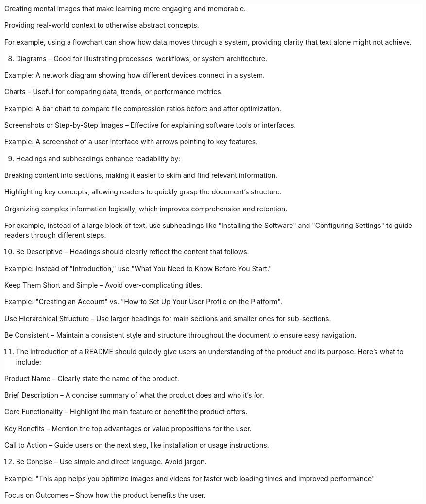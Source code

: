 Creating mental images that make learning more engaging and memorable.

Providing real-world context to otherwise abstract concepts.

For example, using a flowchart can show how data moves through a system, providing clarity that text alone might not achieve.

8. Diagrams – Good for illustrating processes, workflows, or system architecture.

Example: A network diagram showing how different devices connect in a system.

Charts – Useful for comparing data, trends, or performance metrics.

Example: A bar chart to compare file compression ratios before and after optimization.

Screenshots or Step-by-Step Images – Effective for explaining software tools or interfaces.

Example: A screenshot of a user interface with arrows pointing to key features.

9. Headings and subheadings enhance readability by:

Breaking content into sections, making it easier to skim and find relevant information.

Highlighting key concepts, allowing readers to quickly grasp the document’s structure.

Organizing complex information logically, which improves comprehension and retention.

For example, instead of a large block of text, use subheadings like "Installing the Software" and "Configuring Settings" to guide readers through different steps.

10. Be Descriptive – Headings should clearly reflect the content that follows.

Example: Instead of "Introduction," use "What You Need to Know Before You Start."

Keep Them Short and Simple – Avoid over-complicating titles.

Example: "Creating an Account" vs. "How to Set Up Your User Profile on the Platform".

Use Hierarchical Structure – Use larger headings for main sections and smaller ones for sub-sections.

Be Consistent – Maintain a consistent style and structure throughout the document to ensure easy navigation.

11. The introduction of a README should quickly give users an understanding of the product and its purpose. Here’s what to include:

Product Name – Clearly state the name of the product.

Brief Description – A concise summary of what the product does and who it’s for.

Core Functionality – Highlight the main feature or benefit the product offers.

Key Benefits – Mention the top advantages or value propositions for the user.

Call to Action – Guide users on the next step, like installation or usage instructions.

12. Be Concise – Use simple and direct language. Avoid jargon.

Example: "This app helps you optimize images and videos for faster web loading times and improved performance"

Focus on Outcomes – Show how the product benefits the user.
